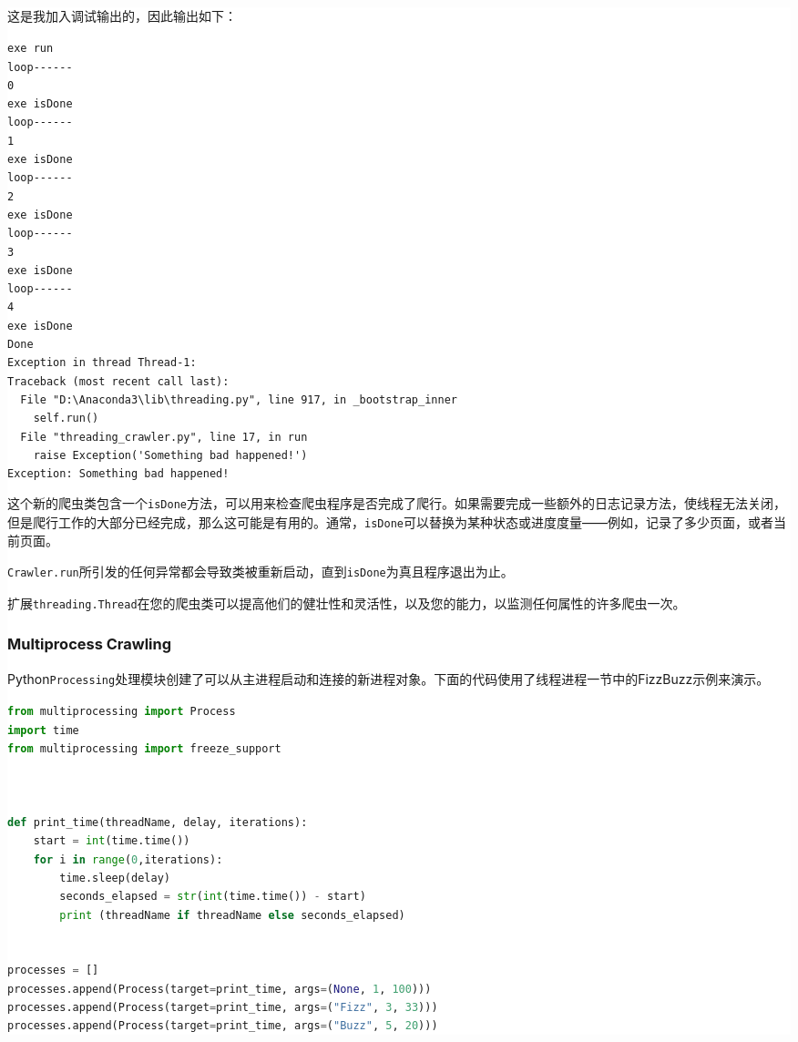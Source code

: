```python


```

这是我加入调试输出的，因此输出如下：

```
exe run
loop------
0
exe isDone
loop------
1
exe isDone
loop------
2
exe isDone
loop------
3
exe isDone
loop------
4
exe isDone
Done
Exception in thread Thread-1:
Traceback (most recent call last):
  File "D:\Anaconda3\lib\threading.py", line 917, in _bootstrap_inner
    self.run()
  File "threading_crawler.py", line 17, in run
    raise Exception('Something bad happened!')
Exception: Something bad happened!

```



这个新的爬虫类包含一个`isDone`方法，可以用来检查爬虫程序是否完成了爬行。如果需要完成一些额外的日志记录方法，使线程无法关闭，但是爬行工作的大部分已经完成，那么这可能是有用的。通常，`isDone`可以替换为某种状态或进度度量——例如，记录了多少页面，或者当前页面。

`Crawler.run`所引发的任何异常都会导致类被重新启动，直到`isDone`为真且程序退出为止。

扩展`threading.Thread`在您的爬虫类可以提高他们的健壮性和灵活性，以及您的能力，以监测任何属性的许多爬虫一次。

### Multiprocess Crawling

Python`Processing`处理模块创建了可以从主进程启动和连接的新进程对象。下面的代码使用了线程进程一节中的FizzBuzz示例来演示。

```python
from multiprocessing import Process
import time
from multiprocessing import freeze_support



def print_time(threadName, delay, iterations):
    start = int(time.time())
    for i in range(0,iterations):
        time.sleep(delay)
        seconds_elapsed = str(int(time.time()) - start)
        print (threadName if threadName else seconds_elapsed)


processes = []
processes.append(Process(target=print_time, args=(None, 1, 100)))
processes.append(Process(target=print_time, args=("Fizz", 3, 33)))
processes.append(Process(target=print_time, args=("Buzz", 5, 20)))

```